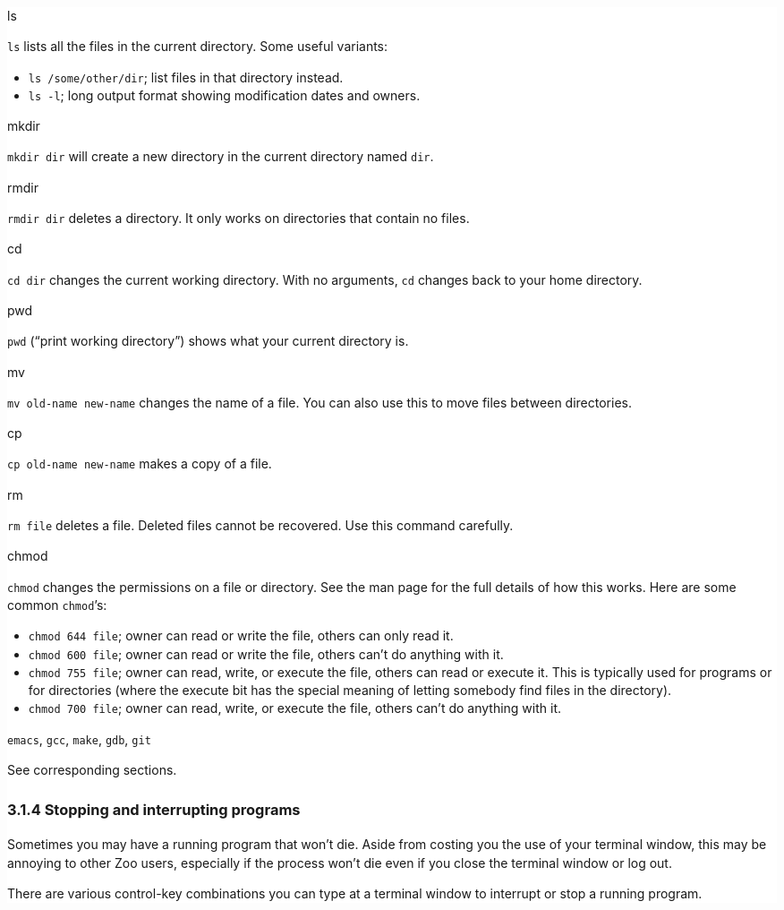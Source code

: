 ls

`ls` lists all the files in the current directory. Some useful variants:

*   `ls /some/other/dir`; list files in that directory instead.
*   `ls -l`; long output format showing modification dates and owners.

mkdir

`mkdir dir` will create a new directory in the current directory named `dir`.

rmdir

`rmdir dir` deletes a directory. It only works on directories that contain no files.

cd

`cd dir` changes the current working directory. With no arguments, `cd` changes back to your home directory.

pwd

`pwd` (“print working directory”) shows what your current directory is.

mv

`mv old-name new-name` changes the name of a file. You can also use this to move files between directories.

cp

`cp old-name new-name` makes a copy of a file.

rm

`rm file` deletes a file. Deleted files cannot be recovered. Use this command carefully.

chmod

`chmod` changes the permissions on a file or directory. See the man page for the full details of how this works. Here are some common `chmod`’s:

*   `chmod 644 file`; owner can read or write the file, others can only read it.
*   `chmod 600 file`; owner can read or write the file, others can’t do anything with it.
*   `chmod 755 file`; owner can read, write, or execute the file, others can read or execute it. This is typically used for programs or for directories (where the execute bit has the special meaning of letting somebody find files in the directory).
*   `chmod 700 file`; owner can read, write, or execute the file, others can’t do anything with it.

`emacs`, `gcc`, `make`, `gdb`, `git`

See corresponding sections.

### 3.1.4 Stopping and interrupting programs

Sometimes you may have a running program that won’t die. Aside from costing you the use of your terminal window, this may be annoying to other Zoo users, especially if the process won’t die even if you close the terminal window or log out.

There are various control-key combinations you can type at a terminal window to interrupt or stop a running program.
